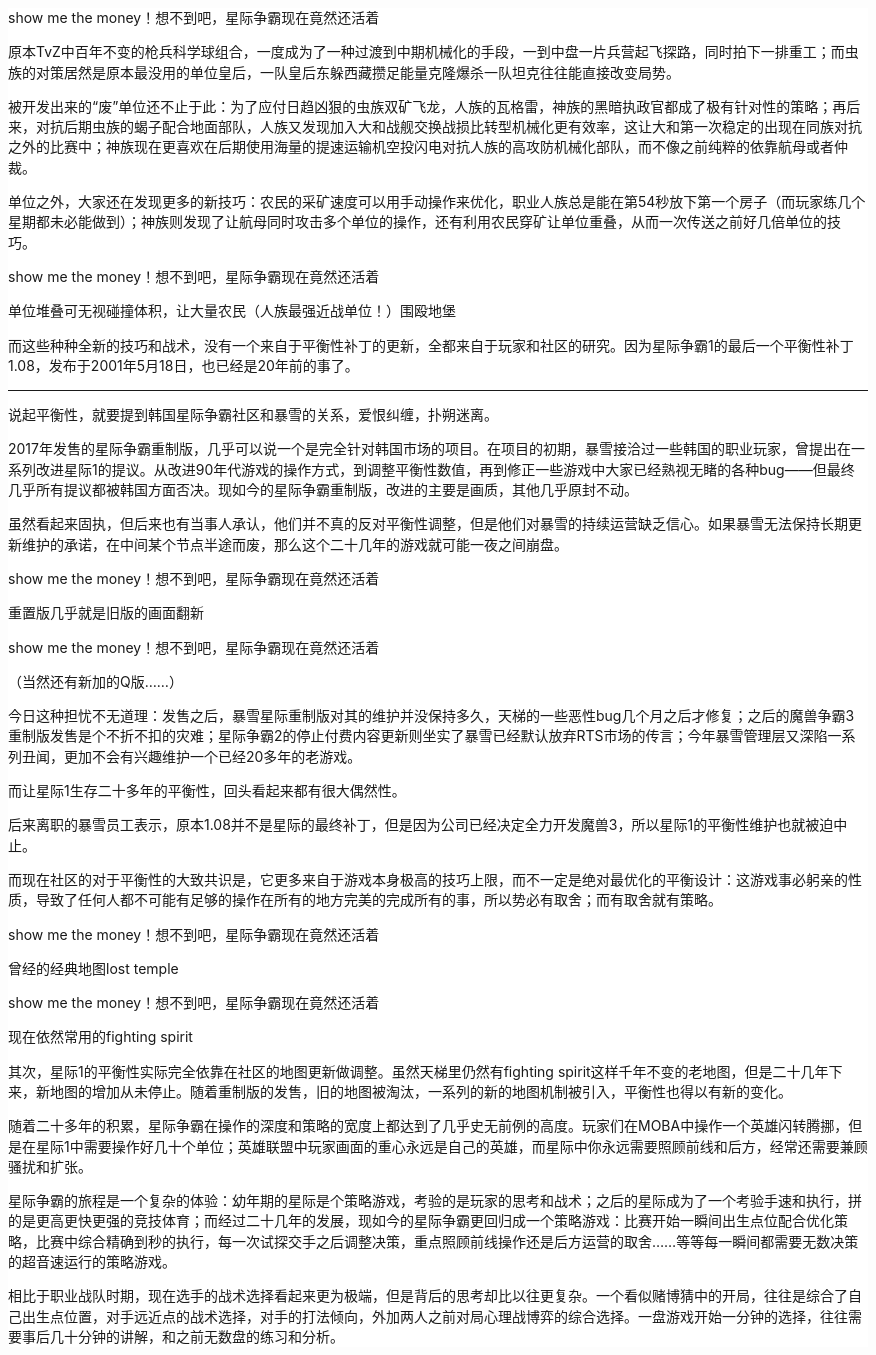 show me the money！想不到吧，星际争霸现在竟然还活着

原本TvZ中百年不变的枪兵科学球组合，一度成为了一种过渡到中期机械化的手段，一到中盘一片兵营起飞探路，同时拍下一排重工；而虫族的对策居然是原本最没用的单位皇后，一队皇后东躲西藏攒足能量克隆爆杀一队坦克往往能直接改变局势。

被开发出来的“废”单位还不止于此：为了应付日趋凶狠的虫族双矿飞龙，人族的瓦格雷，神族的黑暗执政官都成了极有针对性的策略；再后来，对抗后期虫族的蝎子配合地面部队，人族又发现加入大和战舰交换战损比转型机械化更有效率，这让大和第一次稳定的出现在同族对抗之外的比赛中；神族现在更喜欢在后期使用海量的提速运输机空投闪电对抗人族的高攻防机械化部队，而不像之前纯粹的依靠航母或者仲裁。

单位之外，大家还在发现更多的新技巧：农民的采矿速度可以用手动操作来优化，职业人族总是能在第54秒放下第一个房子（而玩家练几个星期都未必能做到）；神族则发现了让航母同时攻击多个单位的操作，还有利用农民穿矿让单位重叠，从而一次传送之前好几倍单位的技巧。

show me the money！想不到吧，星际争霸现在竟然还活着

单位堆叠可无视碰撞体积，让大量农民（人族最强近战单位！）围殴地堡

而这些种种全新的技巧和战术，没有一个来自于平衡性补丁的更新，全都来自于玩家和社区的研究。因为星际争霸1的最后一个平衡性补丁1.08，发布于2001年5月18日，也已经是20年前的事了。

********

说起平衡性，就要提到韩国星际争霸社区和暴雪的关系，爱恨纠缠，扑朔迷离。

2017年发售的星际争霸重制版，几乎可以说一个是完全针对韩国市场的项目。在项目的初期，暴雪接洽过一些韩国的职业玩家，曾提出在一系列改进星际1的提议。从改进90年代游戏的操作方式，到调整平衡性数值，再到修正一些游戏中大家已经熟视无睹的各种bug——但最终几乎所有提议都被韩国方面否决。现如今的星际争霸重制版，改进的主要是画质，其他几乎原封不动。

虽然看起来固执，但后来也有当事人承认，他们并不真的反对平衡性调整，但是他们对暴雪的持续运营缺乏信心。如果暴雪无法保持长期更新维护的承诺，在中间某个节点半途而废，那么这个二十几年的游戏就可能一夜之间崩盘。

show me the money！想不到吧，星际争霸现在竟然还活着

重置版几乎就是旧版的画面翻新

show me the money！想不到吧，星际争霸现在竟然还活着

（当然还有新加的Q版……）

今日这种担忧不无道理：发售之后，暴雪星际重制版对其的维护并没保持多久，天梯的一些恶性bug几个月之后才修复；之后的魔兽争霸3重制版发售是个不折不扣的灾难；星际争霸2的停止付费内容更新则坐实了暴雪已经默认放弃RTS市场的传言；今年暴雪管理层又深陷一系列丑闻，更加不会有兴趣维护一个已经20多年的老游戏。

而让星际1生存二十多年的平衡性，回头看起来都有很大偶然性。

后来离职的暴雪员工表示，原本1.08并不是星际的最终补丁，但是因为公司已经决定全力开发魔兽3，所以星际1的平衡性维护也就被迫中止。

而现在社区的对于平衡性的大致共识是，它更多来自于游戏本身极高的技巧上限，而不一定是绝对最优化的平衡设计：这游戏事必躬亲的性质，导致了任何人都不可能有足够的操作在所有的地方完美的完成所有的事，所以势必有取舍；而有取舍就有策略。

show me the money！想不到吧，星际争霸现在竟然还活着

曾经的经典地图lost temple

show me the money！想不到吧，星际争霸现在竟然还活着

现在依然常用的fighting spirit

其次，星际1的平衡性实际完全依靠在社区的地图更新做调整。虽然天梯里仍然有fighting spirit这样千年不变的老地图，但是二十几年下来，新地图的增加从未停止。随着重制版的发售，旧的地图被淘汰，一系列的新的地图机制被引入，平衡性也得以有新的变化。

随着二十多年的积累，星际争霸在操作的深度和策略的宽度上都达到了几乎史无前例的高度。玩家们在MOBA中操作一个英雄闪转腾挪，但是在星际1中需要操作好几十个单位；英雄联盟中玩家画面的重心永远是自己的英雄，而星际中你永远需要照顾前线和后方，经常还需要兼顾骚扰和扩张。

星际争霸的旅程是一个复杂的体验：幼年期的星际是个策略游戏，考验的是玩家的思考和战术；之后的星际成为了一个考验手速和执行，拼的是更高更快更强的竞技体育；而经过二十几年的发展，现如今的星际争霸更回归成一个策略游戏：比赛开始一瞬间出生点位配合优化策略，比赛中综合精确到秒的执行，每一次试探交手之后调整决策，重点照顾前线操作还是后方运营的取舍……等等每一瞬间都需要无数决策的超音速运行的策略游戏。

相比于职业战队时期，现在选手的战术选择看起来更为极端，但是背后的思考却比以往更复杂。一个看似赌博猜中的开局，往往是综合了自己出生点位置，对手远近点的战术选择，对手的打法倾向，外加两人之前对局心理战博弈的综合选择。一盘游戏开始一分钟的选择，往往需要事后几十分钟的讲解，和之前无数盘的练习和分析。
